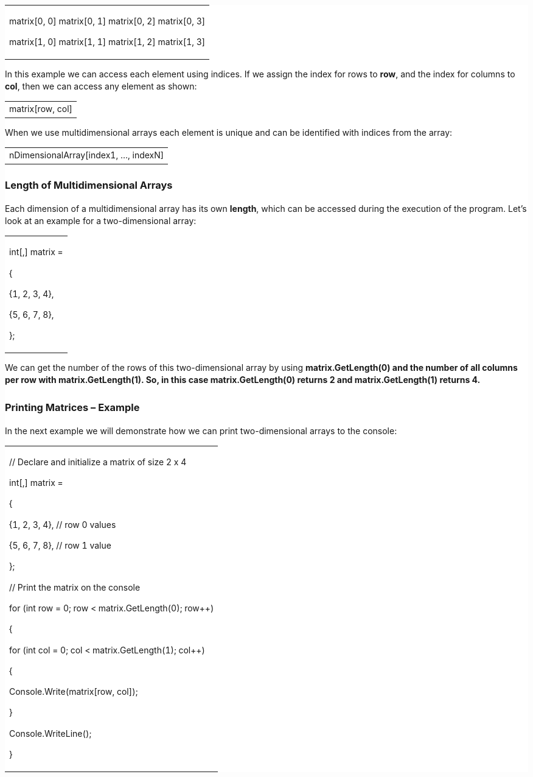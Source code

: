 <table>
<tbody>
<tr class="odd">
<td><p>matrix[0, 0] matrix[0, 1] matrix[0, 2] matrix[0, 3]</p>
<p>matrix[1, 0] matrix[1, 1] matrix[1, 2] matrix[1, 3]</p></td>
</tr>
</tbody>
</table>

In this example we can access each element using indices. If we assign the index for rows to **row**, and the index for columns to **col**, then we can access any element as shown:

|                    |
| ------------------ |
| matrix\[row, col\] |

When we use multidimensional arrays each element is unique and can be identified with indices from the array:

|                                        |
| -------------------------------------- |
| nDimensionalArray\[index1, …, indexN\] |

### Length of Multidimensional Arrays

Each dimension of a multidimensional array has its own **length**, which can be accessed during the execution of the program. Let’s look at an example for a two-dimensional array:

<table>
<tbody>
<tr class="odd">
<td><p>int[,] matrix =</p>
<p>{</p>
<p>{1, 2, 3, 4},</p>
<p>{5, 6, 7, 8},</p>
<p>};</p></td>
</tr>
</tbody>
</table>

We can get the number of the rows of this two-dimensional array by using **matrix.GetLength(0) and the number of all columns per row with matrix.GetLength(1). So, in this case matrix.GetLength(0) returns 2 and matrix.GetLength(1) returns 4.**

### Printing Matrices – Example

In the next example we will demonstrate how we can print two-dimensional arrays to the console:

<table>
<tbody>
<tr class="odd">
<td><p>// Declare and initialize a matrix of size 2 x 4</p>
<p>int[,] matrix =</p>
<p>{</p>
<p>{1, 2, 3, 4}, // row 0 values</p>
<p>{5, 6, 7, 8}, // row 1 value</p>
<p>};</p>
<p>// Print the matrix on the console</p>
<p>for (int row = 0; row &lt; matrix.GetLength(0); row++)</p>
<p>{</p>
<p>for (int col = 0; col &lt; matrix.GetLength(1); col++)</p>
<p>{</p>
<p>Console.Write(matrix[row, col]);</p>
<p>}</p>
<p>Console.WriteLine();</p>
<p>}</p></td>